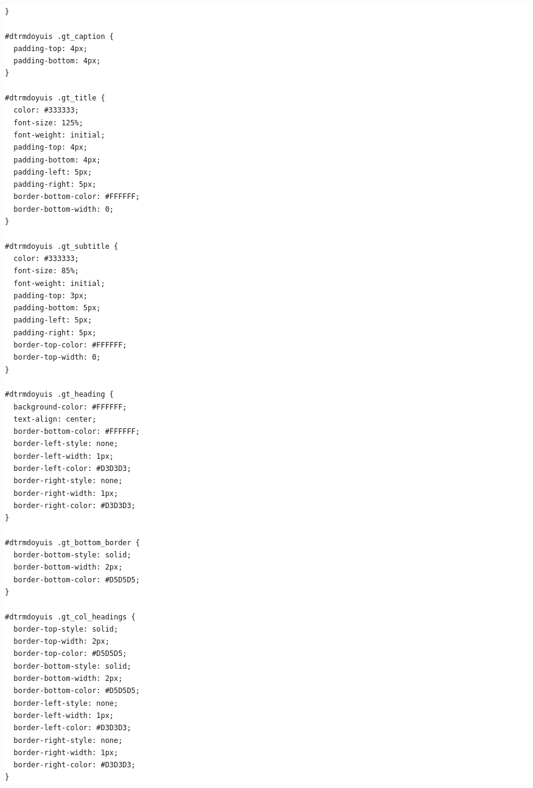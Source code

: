 ```{=html}
}

#dtrmdoyuis .gt_caption {
  padding-top: 4px;
  padding-bottom: 4px;
}

#dtrmdoyuis .gt_title {
  color: #333333;
  font-size: 125%;
  font-weight: initial;
  padding-top: 4px;
  padding-bottom: 4px;
  padding-left: 5px;
  padding-right: 5px;
  border-bottom-color: #FFFFFF;
  border-bottom-width: 0;
}

#dtrmdoyuis .gt_subtitle {
  color: #333333;
  font-size: 85%;
  font-weight: initial;
  padding-top: 3px;
  padding-bottom: 5px;
  padding-left: 5px;
  padding-right: 5px;
  border-top-color: #FFFFFF;
  border-top-width: 0;
}

#dtrmdoyuis .gt_heading {
  background-color: #FFFFFF;
  text-align: center;
  border-bottom-color: #FFFFFF;
  border-left-style: none;
  border-left-width: 1px;
  border-left-color: #D3D3D3;
  border-right-style: none;
  border-right-width: 1px;
  border-right-color: #D3D3D3;
}

#dtrmdoyuis .gt_bottom_border {
  border-bottom-style: solid;
  border-bottom-width: 2px;
  border-bottom-color: #D5D5D5;
}

#dtrmdoyuis .gt_col_headings {
  border-top-style: solid;
  border-top-width: 2px;
  border-top-color: #D5D5D5;
  border-bottom-style: solid;
  border-bottom-width: 2px;
  border-bottom-color: #D5D5D5;
  border-left-style: none;
  border-left-width: 1px;
  border-left-color: #D3D3D3;
  border-right-style: none;
  border-right-width: 1px;
  border-right-color: #D3D3D3;
}
```